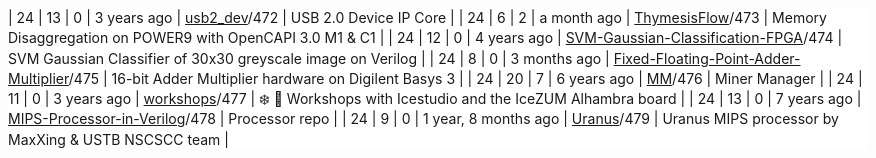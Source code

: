 | 24 | 13 | 0 | 3 years ago | [usb2_dev](https://github.com/www-asics-ws/usb2_dev)/472 | USB 2.0 Device IP Core |
| 24 | 6 | 2 | a month ago | [ThymesisFlow](https://github.com/OpenCAPI/ThymesisFlow)/473 | Memory Disaggregation on POWER9 with OpenCAPI 3.0 M1 & C1 |
| 24 | 12 | 0 | 4 years ago | [SVM-Gaussian-Classification-FPGA](https://github.com/arpanvyas/SVM-Gaussian-Classification-FPGA)/474 | SVM Gaussian Classifier of 30x30 greyscale image on Verilog |
| 24 | 8 | 0 | 3 months ago | [Fixed-Floating-Point-Adder-Multiplier](https://github.com/suoglu/Fixed-Floating-Point-Adder-Multiplier)/475 | 16-bit Adder Multiplier hardware on Digilent Basys 3 |
| 24 | 20 | 7 | 6 years ago | [MM](https://github.com/Canaan-Creative/MM)/476 | Miner Manager |
| 24 | 11 | 0 | 3 years ago | [workshops](https://github.com/FPGAwars/workshops)/477 | :snowflake: :star2: Workshops with Icestudio and the IceZUM Alhambra board |
| 24 | 13 | 0 | 7 years ago | [MIPS-Processor-in-Verilog](https://github.com/Caskman/MIPS-Processor-in-Verilog)/478 | Processor repo |
| 24 | 9 | 0 | 1 year, 8 months ago | [Uranus](https://github.com/ustb-owl/Uranus)/479 | Uranus MIPS processor by MaxXing & USTB NSCSCC team |
